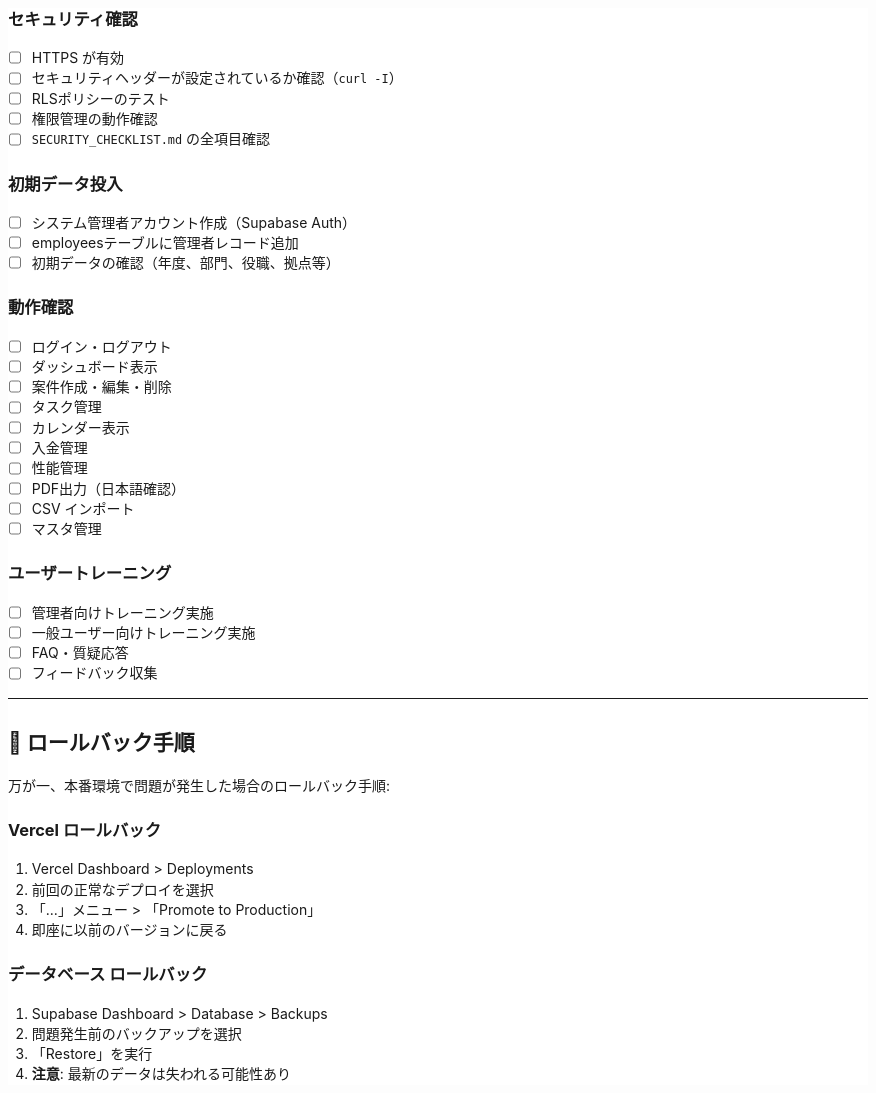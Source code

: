 ### セキュリティ確認

- [ ] HTTPS が有効
- [ ] セキュリティヘッダーが設定されているか確認（`curl -I`）
- [ ] RLSポリシーのテスト
- [ ] 権限管理の動作確認
- [ ] `SECURITY_CHECKLIST.md` の全項目確認

### 初期データ投入

- [ ] システム管理者アカウント作成（Supabase Auth）
- [ ] employeesテーブルに管理者レコード追加
- [ ] 初期データの確認（年度、部門、役職、拠点等）

### 動作確認

- [ ] ログイン・ログアウト
- [ ] ダッシュボード表示
- [ ] 案件作成・編集・削除
- [ ] タスク管理
- [ ] カレンダー表示
- [ ] 入金管理
- [ ] 性能管理
- [ ] PDF出力（日本語確認）
- [ ] CSV インポート
- [ ] マスタ管理

### ユーザートレーニング

- [ ] 管理者向けトレーニング実施
- [ ] 一般ユーザー向けトレーニング実施
- [ ] FAQ・質疑応答
- [ ] フィードバック収集

---

## 🔄 ロールバック手順

万が一、本番環境で問題が発生した場合のロールバック手順:

### Vercel ロールバック

1. Vercel Dashboard > Deployments
2. 前回の正常なデプロイを選択
3. 「...」メニュー > 「Promote to Production」
4. 即座に以前のバージョンに戻る

### データベース ロールバック

1. Supabase Dashboard > Database > Backups
2. 問題発生前のバックアップを選択
3. 「Restore」を実行
4. **注意**: 最新のデータは失われる可能性あり
